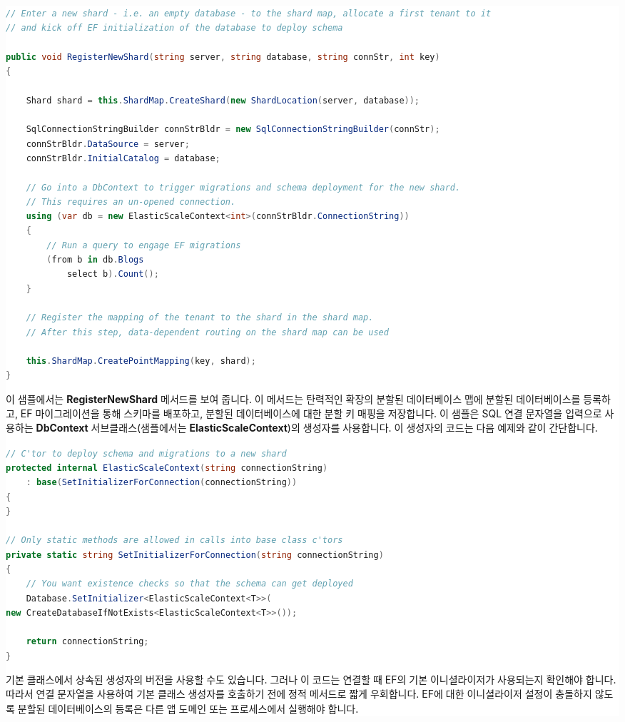 ```csharp
// Enter a new shard - i.e. an empty database - to the shard map, allocate a first tenant to it  
// and kick off EF initialization of the database to deploy schema

public void RegisterNewShard(string server, string database, string connStr, int key)
{

    Shard shard = this.ShardMap.CreateShard(new ShardLocation(server, database));

    SqlConnectionStringBuilder connStrBldr = new SqlConnectionStringBuilder(connStr);
    connStrBldr.DataSource = server;
    connStrBldr.InitialCatalog = database;

    // Go into a DbContext to trigger migrations and schema deployment for the new shard.
    // This requires an un-opened connection.
    using (var db = new ElasticScaleContext<int>(connStrBldr.ConnectionString))
    {
        // Run a query to engage EF migrations
        (from b in db.Blogs
            select b).Count();
    }

    // Register the mapping of the tenant to the shard in the shard map.
    // After this step, data-dependent routing on the shard map can be used

    this.ShardMap.CreatePointMapping(key, shard);
}
```

이 샘플에서는 **RegisterNewShard** 메서드를 보여 줍니다. 이 메서드는 탄력적인 확장의 분할된 데이터베이스 맵에 분할된 데이터베이스를 등록하고, EF 마이그레이션을 통해 스키마를 배포하고, 분할된 데이터베이스에 대한 분할 키 매핑을 저장합니다. 이 샘플은 SQL 연결 문자열을 입력으로 사용하는 **DbContext** 서브클래스(샘플에서는 **ElasticScaleContext**)의 생성자를 사용합니다. 이 생성자의 코드는 다음 예제와 같이 간단합니다.

```csharp
// C'tor to deploy schema and migrations to a new shard
protected internal ElasticScaleContext(string connectionString)
    : base(SetInitializerForConnection(connectionString))
{
}

// Only static methods are allowed in calls into base class c'tors
private static string SetInitializerForConnection(string connectionString)
{
    // You want existence checks so that the schema can get deployed
    Database.SetInitializer<ElasticScaleContext<T>>(
new CreateDatabaseIfNotExists<ElasticScaleContext<T>>());

    return connectionString;
}
```

기본 클래스에서 상속된 생성자의 버전을 사용할 수도 있습니다. 그러나 이 코드는 연결할 때 EF의 기본 이니셜라이저가 사용되는지 확인해야 합니다. 따라서 연결 문자열을 사용하여 기본 클래스 생성자를 호출하기 전에 정적 메서드로 짧게 우회합니다. EF에 대한 이니셜라이저 설정이 충돌하지 않도록 분할된 데이터베이스의 등록은 다른 앱 도메인 또는 프로세스에서 실행해야 합니다.

